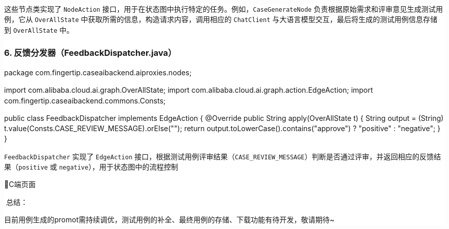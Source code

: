 这些节点类实现了 `NodeAction` 接口，用于在状态图中执行特定的任务。例如，`CaseGenerateNode` 负责根据原始需求和评审意见生成测试用例，它从 `OverAllState` 中获取所需的信息，构造请求内容，调用相应的 `ChatClient` 与大语言模型交互，最后将生成的测试用例信息存储到 `OverAllState` 中。

### 6\. 反馈分发器（FeedbackDispatcher.java）

package com.fingertip.caseaibackend.aiproxies.nodes;

import com.alibaba.cloud.ai.graph.OverAllState;
import com.alibaba.cloud.ai.graph.action.EdgeAction;
import com.fingertip.caseaibackend.commons.Consts;

public class FeedbackDispatcher implements EdgeAction {
    @Override
    public String apply(OverAllState t) {
        String output = (String) t.value(Consts.CASE\_REVIEW\_MESSAGE).orElse("");
        return output.toLowerCase().contains("approve") ? "positive" : "negative";
    }
}

`FeedbackDispatcher` 实现了 `EdgeAction` 接口，根据测试用例评审结果（`CASE_REVIEW_MESSAGE`）判断是否通过评审，并返回相应的反馈结果（`positive` 或 `negative`），用于状态图中的流程控制

🌟C端页面

 总结：

目前用例生成的promot需持续调优，测试用例的补全、最终用例的存储、下载功能有待开发，敬请期待~
